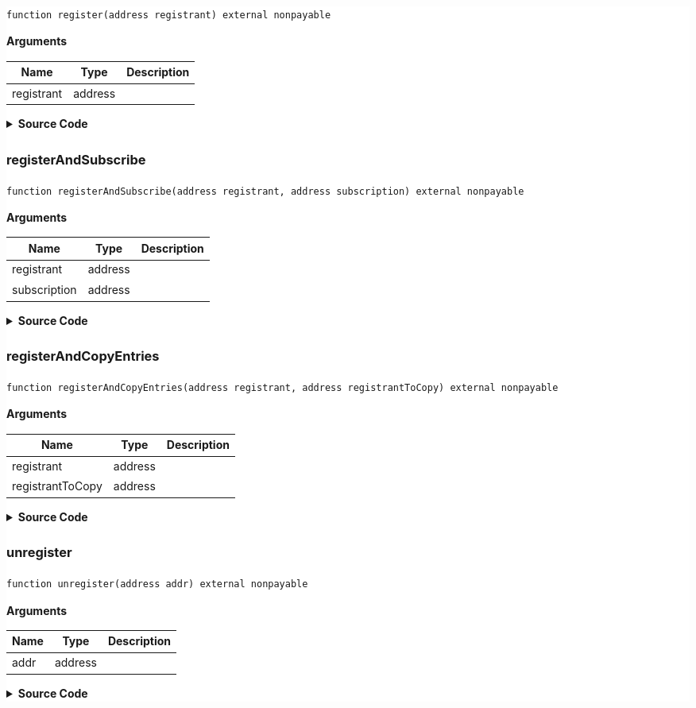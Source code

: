 ```solidity
function register(address registrant) external nonpayable
```

**Arguments**

| Name        | Type           | Description  |
| ------------- |------------- | -----|
| registrant | address |  | 

<details><summary><strong>Source Code</strong></summary></details>

### registerAndSubscribe

```solidity
function registerAndSubscribe(address registrant, address subscription) external nonpayable
```

**Arguments**

| Name        | Type           | Description  |
| ------------- |------------- | -----|
| registrant | address |  | 
| subscription | address |  | 

<details><summary><strong>Source Code</strong></summary></details>

### registerAndCopyEntries

```solidity
function registerAndCopyEntries(address registrant, address registrantToCopy) external nonpayable
```

**Arguments**

| Name        | Type           | Description  |
| ------------- |------------- | -----|
| registrant | address |  | 
| registrantToCopy | address |  | 

<details><summary><strong>Source Code</strong></summary></details>

### unregister

```solidity
function unregister(address addr) external nonpayable
```

**Arguments**

| Name        | Type           | Description  |
| ------------- |------------- | -----|
| addr | address |  | 

<details><summary><strong>Source Code</strong></summary></details>
